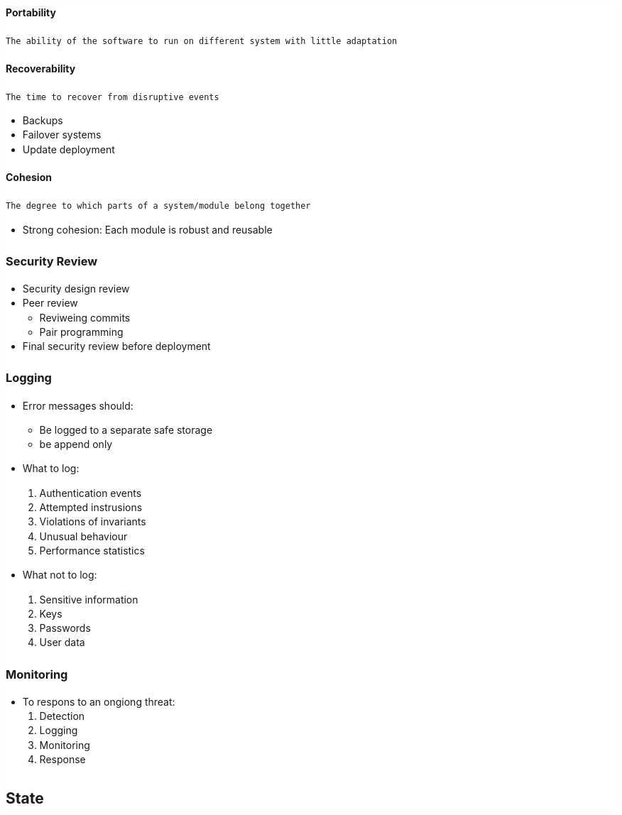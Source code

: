 #### Portability

    The ability of the software to run on different system with little adaptation

#### Recoverability

    The time to recover from disruptive events

- Backups
- Failover systems
- Update deployment

#### Cohesion

    The degree to which parts of a system/module belong together

- Strong cohesion: Each module is robust and reusable

### Security Review 

- Security design review
- Peer review
  - Reviweing commits
  - Pair programming
- Final security review before deployment

### Logging

- Error messages should:
  - Be logged to a separate safe storage 
  - be append only
- What to log:
  1. Authentication events
  2. Attempted instrusions
  3. Violations of invariants
  4. Unusual behaviour
  5. Performance statistics

- What not to log:
  1. Sensitive information
  2. Keys
  3. Passwords
  4. User data

### Monitoring

- To respons to an ongiong threat:
  1. Detection
  2. Logging
  3. Monitoring
  4. Response

## State
